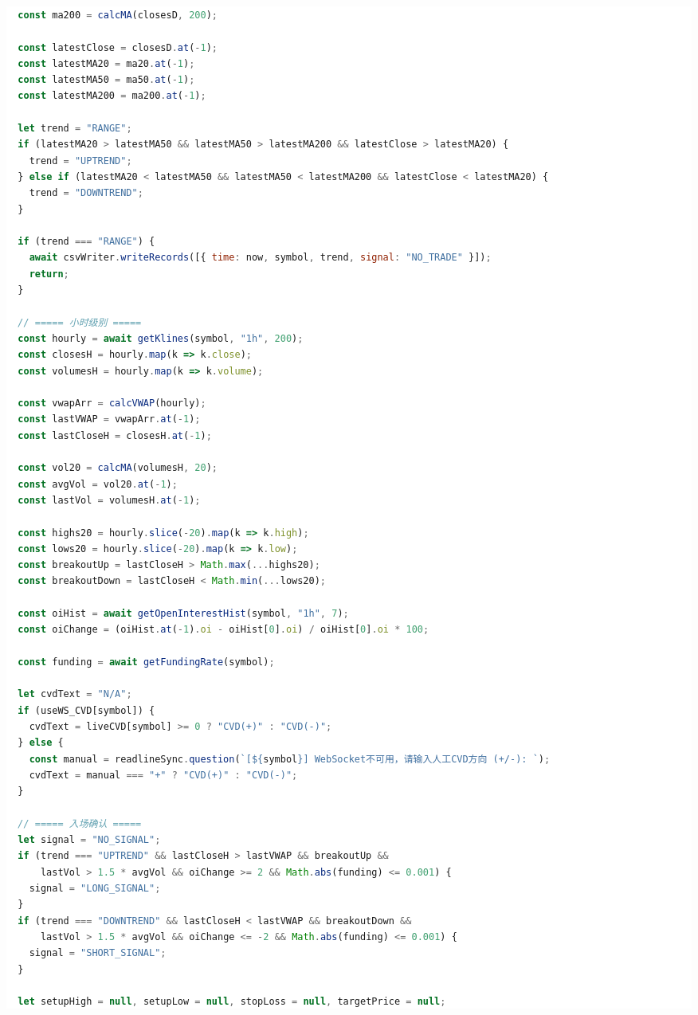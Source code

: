 ```jsx
  const ma200 = calcMA(closesD, 200);

  const latestClose = closesD.at(-1);
  const latestMA20 = ma20.at(-1);
  const latestMA50 = ma50.at(-1);
  const latestMA200 = ma200.at(-1);

  let trend = "RANGE";
  if (latestMA20 > latestMA50 && latestMA50 > latestMA200 && latestClose > latestMA20) {
    trend = "UPTREND";
  } else if (latestMA20 < latestMA50 && latestMA50 < latestMA200 && latestClose < latestMA20) {
    trend = "DOWNTREND";
  }

  if (trend === "RANGE") {
    await csvWriter.writeRecords([{ time: now, symbol, trend, signal: "NO_TRADE" }]);
    return;
  }

  // ===== 小时级别 =====
  const hourly = await getKlines(symbol, "1h", 200);
  const closesH = hourly.map(k => k.close);
  const volumesH = hourly.map(k => k.volume);

  const vwapArr = calcVWAP(hourly);
  const lastVWAP = vwapArr.at(-1);
  const lastCloseH = closesH.at(-1);

  const vol20 = calcMA(volumesH, 20);
  const avgVol = vol20.at(-1);
  const lastVol = volumesH.at(-1);

  const highs20 = hourly.slice(-20).map(k => k.high);
  const lows20 = hourly.slice(-20).map(k => k.low);
  const breakoutUp = lastCloseH > Math.max(...highs20);
  const breakoutDown = lastCloseH < Math.min(...lows20);

  const oiHist = await getOpenInterestHist(symbol, "1h", 7);
  const oiChange = (oiHist.at(-1).oi - oiHist[0].oi) / oiHist[0].oi * 100;

  const funding = await getFundingRate(symbol);

  let cvdText = "N/A";
  if (useWS_CVD[symbol]) {
    cvdText = liveCVD[symbol] >= 0 ? "CVD(+)" : "CVD(-)";
  } else {
    const manual = readlineSync.question(`[${symbol}] WebSocket不可用，请输入人工CVD方向 (+/-): `);
    cvdText = manual === "+" ? "CVD(+)" : "CVD(-)";
  }

  // ===== 入场确认 =====
  let signal = "NO_SIGNAL";
  if (trend === "UPTREND" && lastCloseH > lastVWAP && breakoutUp &&
      lastVol > 1.5 * avgVol && oiChange >= 2 && Math.abs(funding) <= 0.001) {
    signal = "LONG_SIGNAL";
  }
  if (trend === "DOWNTREND" && lastCloseH < lastVWAP && breakoutDown &&
      lastVol > 1.5 * avgVol && oiChange <= -2 && Math.abs(funding) <= 0.001) {
    signal = "SHORT_SIGNAL";
  }

  let setupHigh = null, setupLow = null, stopLoss = null, targetPrice = null;

```
